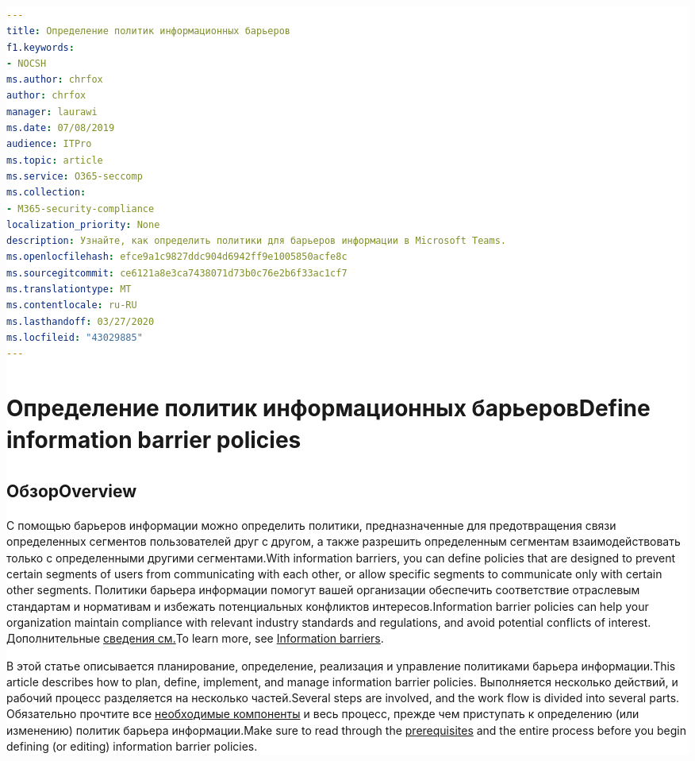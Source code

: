 ```yaml
---
title: Определение политик информационных барьеров
f1.keywords:
- NOCSH
ms.author: chrfox
author: chrfox
manager: laurawi
ms.date: 07/08/2019
audience: ITPro
ms.topic: article
ms.service: O365-seccomp
ms.collection:
- M365-security-compliance
localization_priority: None
description: Узнайте, как определить политики для барьеров информации в Microsoft Teams.
ms.openlocfilehash: efce9a1c9827ddc904d6942ff9e1005850acfe8c
ms.sourcegitcommit: ce6121a8e3ca7438071d73b0c76e2b6f33ac1cf7
ms.translationtype: MT
ms.contentlocale: ru-RU
ms.lasthandoff: 03/27/2020
ms.locfileid: "43029885"
---
```

# <a name="define-information-barrier-policies"></a><span data-ttu-id="2a3e8-103">Определение политик информационных барьеров</span><span class="sxs-lookup"><span data-stu-id="2a3e8-103">Define information barrier policies</span></span>

## <a name="overview"></a><span data-ttu-id="2a3e8-104">Обзор</span><span class="sxs-lookup"><span data-stu-id="2a3e8-104">Overview</span></span>

<span data-ttu-id="2a3e8-105">С помощью барьеров информации можно определить политики, предназначенные для предотвращения связи определенных сегментов пользователей друг с другом, а также разрешить определенным сегментам взаимодействовать только с определенными другими сегментами.</span><span class="sxs-lookup"><span data-stu-id="2a3e8-105">With information barriers, you can define policies that are designed to prevent certain segments of users from communicating with each other, or allow specific segments to communicate only with certain other segments.</span></span> <span data-ttu-id="2a3e8-106">Политики барьера информации помогут вашей организации обеспечить соответствие отраслевым стандартам и нормативам и избежать потенциальных конфликтов интересов.</span><span class="sxs-lookup"><span data-stu-id="2a3e8-106">Information barrier policies can help your organization maintain compliance with relevant industry standards and regulations, and avoid potential conflicts of interest.</span></span> <span data-ttu-id="2a3e8-107">Дополнительные [сведения см.](information-barriers.md)</span><span class="sxs-lookup"><span data-stu-id="2a3e8-107">To learn more, see [Information barriers](information-barriers.md).</span></span> 

<span data-ttu-id="2a3e8-108">В этой статье описывается планирование, определение, реализация и управление политиками барьера информации.</span><span class="sxs-lookup"><span data-stu-id="2a3e8-108">This article describes how to plan, define, implement, and manage information barrier policies.</span></span> <span data-ttu-id="2a3e8-109">Выполняется несколько действий, и рабочий процесс разделяется на несколько частей.</span><span class="sxs-lookup"><span data-stu-id="2a3e8-109">Several steps are involved, and the work flow is divided into several parts.</span></span> <span data-ttu-id="2a3e8-110">Обязательно прочтите все [необходимые компоненты](#prerequisites) и весь процесс, прежде чем приступать к определению (или изменению) политик барьера информации.</span><span class="sxs-lookup"><span data-stu-id="2a3e8-110">Make sure to read through the [prerequisites](#prerequisites) and the entire process before you begin defining (or editing) information barrier policies.</span></span>
